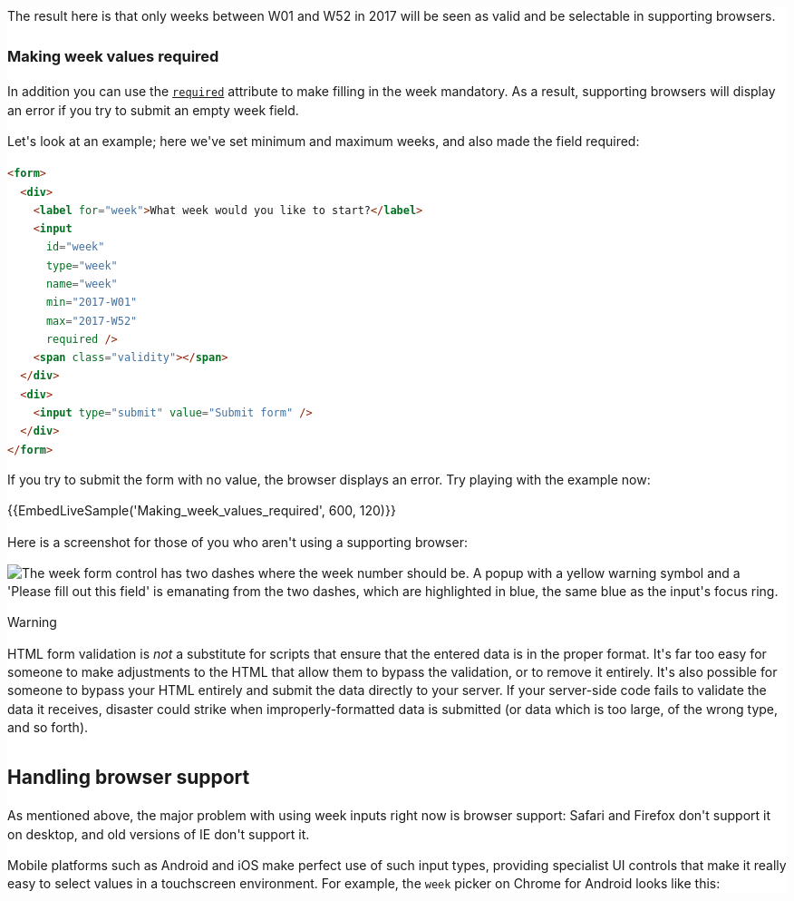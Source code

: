 The result here is that only weeks between W01 and W52 in 2017 will be seen as valid and be selectable in supporting browsers.

### Making week values required

In addition you can use the [`required`](/en-US/docs/Web/HTML/Reference/Elements/input#required) attribute to make filling in the week mandatory. As a result, supporting browsers will display an error if you try to submit an empty week field.

Let's look at an example; here we've set minimum and maximum weeks, and also made the field required:

```html
<form>
  <div>
    <label for="week">What week would you like to start?</label>
    <input
      id="week"
      type="week"
      name="week"
      min="2017-W01"
      max="2017-W52"
      required />
    <span class="validity"></span>
  </div>
  <div>
    <input type="submit" value="Submit form" />
  </div>
</form>
```

If you try to submit the form with no value, the browser displays an error. Try playing with the example now:

{{EmbedLiveSample('Making_week_values_required', 600, 120)}}

Here is a screenshot for those of you who aren't using a supporting browser:

![The week form control has two dashes where the week number should be. A popup with a yellow warning symbol and a 'Please fill out this field' is emanating from the two dashes, which are highlighted in blue, the same blue as the input's focus ring.](week-validation-chrome.png)

> [!WARNING]
> HTML form validation is _not_ a substitute for scripts that ensure that the entered data is in the proper format. It's far too easy for someone to make adjustments to the HTML that allow them to bypass the validation, or to remove it entirely. It's also possible for someone to bypass your HTML entirely and submit the data directly to your server. If your server-side code fails to validate the data it receives, disaster could strike when improperly-formatted data is submitted (or data which is too large, of the wrong type, and so forth).

## Handling browser support

As mentioned above, the major problem with using week inputs right now is browser support: Safari and Firefox don't support it on desktop, and old versions of IE don't support it.

Mobile platforms such as Android and iOS make perfect use of such input types, providing specialist UI controls that make it really easy to select values in a touchscreen environment. For example, the `week` picker on Chrome for Android looks like this:
